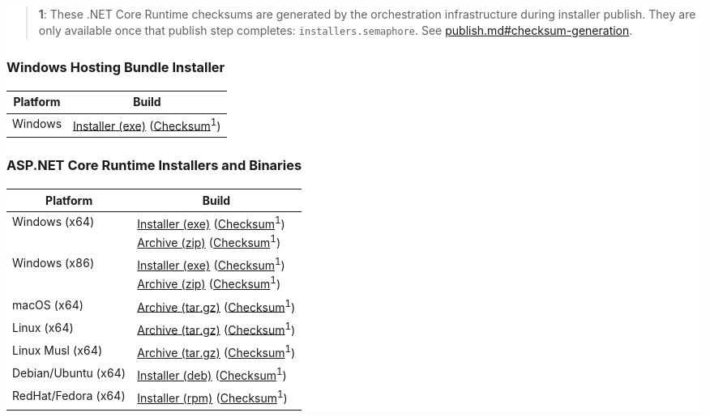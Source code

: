 [deb-package-sharedfx]: https://dotnetfeed.blob.core.windows.net/orchestrated-release-2-2/20190214-01/final/assets/Runtime/2.2.3/dotnet-runtime-2.2.3-x64.deb
[deb-package-sharedfx-checksum]: https://dotnetclichecksums.blob.core.windows.net/dotnet/Runtime/2.2.3/dotnet-runtime-2.2.3-x64.deb.sha512

[rpm-package-host]: https://dotnetfeed.blob.core.windows.net/orchestrated-release-2-2/20190214-01/final/assets/Runtime/2.2.3/dotnet-host-2.2.3-x64.rpm
[rpm-package-host-checksum]: https://dotnetclichecksums.blob.core.windows.net/dotnet/Runtime/2.2.3/dotnet-host-2.2.3-x64.rpm.sha512
[rpm-package-hostfxr]: https://dotnetfeed.blob.core.windows.net/orchestrated-release-2-2/20190214-01/final/assets/Runtime/2.2.3/dotnet-hostfxr-2.2.3-x64.rpm
[rpm-package-hostfxr-checksum]: https://dotnetclichecksums.blob.core.windows.net/dotnet/Runtime/2.2.3/dotnet-hostfxr-2.2.3-x64.rpm.sha512
[rpm-package-sharedfx]: https://dotnetfeed.blob.core.windows.net/orchestrated-release-2-2/20190214-01/final/assets/Runtime/2.2.3/dotnet-runtime-2.2.3-x64.rpm
[rpm-package-sharedfx-checksum]: https://dotnetclichecksums.blob.core.windows.net/dotnet/Runtime/2.2.3/dotnet-runtime-2.2.3-x64.rpm.sha512

[rhel-6-targz]: https://dotnetfeed.blob.core.windows.net/orchestrated-release-2-2/20190214-01/final/assets/Runtime/2.2.3/dotnet-runtime-2.2.3-rhel.6-x64.tar.gz
[rhel-6-targz-checksum]: https://dotnetclichecksums.blob.core.windows.net/dotnet/Runtime/2.2.3/dotnet-runtime-2.2.3-rhel.6-x64.tar.gz.sha512

[musl-x64-targz]: https://dotnetfeed.blob.core.windows.net/orchestrated-release-2-2/20190214-01/final/assets/Runtime/2.2.3/dotnet-runtime-2.2.3-linux-musl-x64.tar.gz
[musl-x64-targz-checksum]: https://dotnetclichecksums.blob.core.windows.net/dotnet/Runtime/2.2.3/dotnet-runtime-2.2.3-linux-musl-x64.tar.gz.sha512

> **1**: These .NET Core Runtime checksums are generated by the orchestration infrastructure during installer publish. They are only available once that publish step completes: `installers.semaphore`. See [publish.md#checksum-generation](https://github.com/dotnet/core-eng/blob/master/Documentation/Orchestrated-Build/Api/publish.md#checksum-generation).


### Windows Hosting Bundle Installer

Platform              | Build
----------------------|---------------------
Windows               | [Installer (exe)][dotnet-hosting-win-exe] ([Checksum][dotnet-hosting-win-exe-checksum]<sup>1</sup>)

[dotnet-hosting-win-exe]: https://dotnetfeed.blob.core.windows.net/orchestrated-release-2-2/20190214-01/final/assets/aspnetcore/Runtime/2.2.3/dotnet-hosting-2.2.3-win.exe
[dotnet-hosting-win-exe-checksum]: https://dotnetclichecksums.blob.core.windows.net/dotnet/aspnetcore/Runtime/2.2.3/dotnet-hosting-2.2.3-win.exe.sha512


### ASP.NET Core Runtime Installers and Binaries

Platform              | Build
----------------------|---------------------
Windows (x64)         | [Installer (exe)][aspnetcore-win-x64-exe] ([Checksum][aspnetcore-win-x64-exe-checksum]<sup>1</sup>)<br>[Archive (zip)][aspnetcore-win-x64-zip] ([Checksum][aspnetcore-win-x64-zip-checksum]<sup>1</sup>)
Windows (x86)         | [Installer (exe)][aspnetcore-win-x86-exe] ([Checksum][aspnetcore-win-x86-exe-checksum]<sup>1</sup>)<br>[Archive (zip)][aspnetcore-win-x86-zip] ([Checksum][aspnetcore-win-x86-zip-checksum]<sup>1</sup>)
macOS (x64)           | [Archive (tar.gz)][aspnetcore-osx-x64-tar] ([Checksum][aspnetcore-osx-x64-tar-checksum]<sup>1</sup>)
Linux (x64)           | [Archive (tar.gz)][aspnetcore-linux-x64-tar] ([Checksum][aspnetcore-linux-x64-tar-checksum]<sup>1</sup>)
Linux Musl (x64)      | [Archive (tar.gz)][aspnetcore-linux-musl-x64-tar] ([Checksum][aspnetcore-linux-musl-x64-tar-checksum]<sup>1</sup>)
Debian/Ubuntu (x64)   | [Installer (deb)][aspnetcore-debian-x64-deb] ([Checksum][aspnetcore-debian-x64-deb-checksum]<sup>1</sup>)
RedHat/Fedora (x64)   | [Installer (rpm)][aspnetcore-redhat-x64-rpm] ([Checksum][aspnetcore-redhat-x64-rpm-checksum]<sup>1</sup>)

[aspnetcore-win-x64-zip]: https://dotnetfeed.blob.core.windows.net/orchestrated-release-2-2/20190214-01/final/assets/aspnetcore/Runtime/2.2.3/aspnetcore-runtime-2.2.3-win-x64.zip
[aspnetcore-win-x64-zip-checksum]: https://dotnetclichecksums.blob.core.windows.net/dotnet/aspnetcore/Runtime/2.2.3/aspnetcore-runtime-2.2.3-win-x64.zip.sha512
[aspnetcore-win-x64-exe]: https://dotnetfeed.blob.core.windows.net/orchestrated-release-2-2/20190214-01/final/assets/aspnetcore/Runtime/2.2.3/aspnetcore-runtime-2.2.3-win-x64.exe
[aspnetcore-win-x64-exe-checksum]: https://dotnetclichecksums.blob.core.windows.net/dotnet/aspnetcore/Runtime/2.2.3/aspnetcore-runtime-2.2.3-win-x64.exe.sha512

[aspnetcore-win-x86-zip]: https://dotnetfeed.blob.core.windows.net/orchestrated-release-2-2/20190214-01/final/assets/aspnetcore/Runtime/2.2.3/aspnetcore-runtime-2.2.3-win-x86.zip
[aspnetcore-win-x86-zip-checksum]: https://dotnetclichecksums.blob.core.windows.net/dotnet/aspnetcore/Runtime/2.2.3/aspnetcore-runtime-2.2.3-win-x86.zip.sha512
[aspnetcore-win-x86-exe]: https://dotnetfeed.blob.core.windows.net/orchestrated-release-2-2/20190214-01/final/assets/aspnetcore/Runtime/2.2.3/aspnetcore-runtime-2.2.3-win-x86.exe
[aspnetcore-win-x86-exe-checksum]: https://dotnetclichecksums.blob.core.windows.net/dotnet/aspnetcore/Runtime/2.2.3/aspnetcore-runtime-2.2.3-win-x86.exe.sha512

[aspnetcore-linux-x64-tar]: https://dotnetfeed.blob.core.windows.net/orchestrated-release-2-2/20190214-01/final/assets/aspnetcore/Runtime/2.2.3/aspnetcore-runtime-2.2.3-linux-x64.tar.gz
[aspnetcore-linux-x64-tar-checksum]: https://dotnetclichecksums.blob.core.windows.net/dotnet/aspnetcore/Runtime/2.2.3/aspnetcore-runtime-2.2.3-linux-x64.tar.gz.sha512

[aspnetcore-linux-musl-x64-tar]: https://dotnetfeed.blob.core.windows.net/orchestrated-release-2-2/20190214-01/final/assets/aspnetcore/Runtime/2.2.3/aspnetcore-runtime-2.2.3-linux-musl-x64.tar.gz

[sdk-win-x64-installer]: https://dotnetfeed.blob.core.windows.net/orchestrated-release-2-2/20190214-01/final/assets/Sdk/2.2.105/dotnet-sdk-2.2.105-win-x64.exe
[sdk-win-x64-installer-checksum]: https://dotnetfeed.blob.core.windows.net/orchestrated-release-2-2/20190214-01/final/assets/Sdk/2.2.105/dotnet-sdk-2.2.105-win-x64.exe.sha
[sdk-win-x64-zip]: https://dotnetfeed.blob.core.windows.net/orchestrated-release-2-2/20190214-01/final/assets/Sdk/2.2.105/dotnet-sdk-2.2.105-win-x64.zip
[sdk-win-x64-zip-checksum]: https://dotnetfeed.blob.core.windows.net/orchestrated-release-2-2/20190214-01/final/assets/Sdk/2.2.105/dotnet-sdk-2.2.105-win-x64.zip.sha
[sdk-win-x86-installer]: https://dotnetfeed.blob.core.windows.net/orchestrated-release-2-2/20190214-01/final/assets/Sdk/2.2.105/dotnet-sdk-2.2.105-win-x86.exe
[sdk-win-x86-installer-checksum]: https://dotnetfeed.blob.core.windows.net/orchestrated-release-2-2/20190214-01/final/assets/Sdk/2.2.105/dotnet-sdk-2.2.105-win-x86.exe.sha
[sdk-win-x86-zip]: https://dotnetfeed.blob.core.windows.net/orchestrated-release-2-2/20190214-01/final/assets/Sdk/2.2.105/dotnet-sdk-2.2.105-win-x86.zip
[sdk-win-x86-zip-checksum]: https://dotnetfeed.blob.core.windows.net/orchestrated-release-2-2/20190214-01/final/assets/Sdk/2.2.105/dotnet-sdk-2.2.105-win-x86.zip.sha
[sdk-osx-installer]: https://dotnetfeed.blob.core.windows.net/orchestrated-release-2-2/20190214-01/final/assets/Sdk/2.2.105/dotnet-sdk-2.2.105-osx-x64.pkg
[sdk-osx-installer-checksum]: https://dotnetfeed.blob.core.windows.net/orchestrated-release-2-2/20190214-01/final/assets/Sdk/2.2.105/dotnet-sdk-2.2.105-osx-x64.pkg.sha
[sdk-osx-targz]: https://dotnetfeed.blob.core.windows.net/orchestrated-release-2-2/20190214-01/final/assets/Sdk/2.2.105/dotnet-sdk-2.2.105-osx-x64.tar.gz
[sdk-osx-targz-checksum]: https://dotnetfeed.blob.core.windows.net/orchestrated-release-2-2/20190214-01/final/assets/Sdk/2.2.105/dotnet-sdk-2.2.105-osx-x64.tar.gz.sha
[sdk-linux-x64-targz]: https://dotnetfeed.blob.core.windows.net/orchestrated-release-2-2/20190214-01/final/assets/Sdk/2.2.105/dotnet-sdk-2.2.105-linux-x64.tar.gz
[sdk-linux-x64-targz-checksum]: https://dotnetfeed.blob.core.windows.net/orchestrated-release-2-2/20190214-01/final/assets/Sdk/2.2.105/dotnet-sdk-2.2.105-linux-x64.tar.gz.sha
[sdk-linux-arm-targz]: https://dotnetfeed.blob.core.windows.net/orchestrated-release-2-2/20190214-01/final/assets/Sdk/2.2.105/dotnet-sdk-2.2.105-linux-arm.tar.gz
[sdk-linux-arm-targz-checksum]: https://dotnetfeed.blob.core.windows.net/orchestrated-release-2-2/20190214-01/final/assets/Sdk/2.2.105/dotnet-sdk-2.2.105-linux-arm.tar.gz.sha
[sdk-linux-arm64-targz]: https://dotnetfeed.blob.core.windows.net/orchestrated-release-2-2/20190214-01/final/assets/Sdk/2.2.105/dotnet-sdk-2.2.105-linux-arm64.tar.gz
[sdk-linux-arm64-targz-checksum]: https://dotnetfeed.blob.core.windows.net/orchestrated-release-2-2/20190214-01/final/assets/Sdk/2.2.105/dotnet-sdk-2.2.105-linux-arm64.tar.gz.sha
[sdk-linux-x64-DEB-installer]: https://dotnetfeed.blob.core.windows.net/orchestrated-release-2-2/20190214-01/final/assets/Sdk/2.2.105/dotnet-sdk-2.2.105-x64.deb
[sdk-linux-x64-DEB-installer-checksum]: https://dotnetfeed.blob.core.windows.net/orchestrated-release-2-2/20190214-01/final/assets/Sdk/2.2.105/dotnet-sdk-2.2.105-x64.deb.sha
[sdk-rpm-x64-installer]: https://dotnetfeed.blob.core.windows.net/orchestrated-release-2-2/20190214-01/final/assets/Sdk/2.2.105/dotnet-sdk-2.2.105-x64.rpm
[sdk-rpm-x64-installer-checksum]: https://dotnetfeed.blob.core.windows.net/orchestrated-release-2-2/20190214-01/final/assets/Sdk/2.2.105/dotnet-sdk-2.2.105-x64.rpm.sha
[sdk-rhel-6-x64-targz]: https://dotnetfeed.blob.core.windows.net/orchestrated-release-2-2/20190214-01/final/assets/Sdk/2.2.105/dotnet-sdk-2.2.105-rhel.6-x64.tar.gz
[sdk-rhel-6-x64-targz-checksum]: https://dotnetfeed.blob.core.windows.net/orchestrated-release-2-2/20190214-01/final/assets/Sdk/2.2.105/dotnet-sdk-2.2.105-rhel.6-x64.tar.gz.sha
[sdk-musl-x64-targz]: https://dotnetfeed.blob.core.windows.net/orchestrated-release-2-2/20190214-01/final/assets/Sdk/2.2.105/dotnet-sdk-2.2.105-linux-musl-x64.tar.gz
[sdk-musl-x64-targz-checksum]: https://dotnetfeed.blob.core.windows.net/orchestrated-release-2-2/20190214-01/final/assets/Sdk/2.2.105/dotnet-sdk-2.2.105-linux-musl-x64.tar.gz.sha
[win-x64-installer]: https://dotnetfeed.blob.core.windows.net/orchestrated-release-2-2/20190214-01/final/assets/Runtime/2.2.3/dotnet-runtime-2.2.3-win-x64.exe
[win-x64-installer-checksum]: https://dotnetclichecksums.blob.core.windows.net/dotnet/Runtime/2.2.3/dotnet-runtime-2.2.3-win-x64.exe.sha512
[win-x64-zip]: https://dotnetfeed.blob.core.windows.net/orchestrated-release-2-2/20190214-01/final/assets/Runtime/2.2.3/dotnet-runtime-2.2.3-win-x64.zip
[win-x64-zip-checksum]: https://dotnetclichecksums.blob.core.windows.net/dotnet/Runtime/2.2.3/dotnet-runtime-2.2.3-win-x64.zip.sha512
[win-x64-symbols-zip]: https://dotnetfeed.blob.core.windows.net/orchestrated-release-2-2/20190214-01/final/assets/Runtime/2.2.3/dotnet-runtime-symbols-2.2.3-win-x64.zip
[win-x86-installer]: https://dotnetfeed.blob.core.windows.net/orchestrated-release-2-2/20190214-01/final/assets/Runtime/2.2.3/dotnet-runtime-2.2.3-win-x86.exe
[win-x86-installer-checksum]: https://dotnetclichecksums.blob.core.windows.net/dotnet/Runtime/2.2.3/dotnet-runtime-2.2.3-win-x86.exe.sha512
[win-x86-zip]: https://dotnetfeed.blob.core.windows.net/orchestrated-release-2-2/20190214-01/final/assets/Runtime/2.2.3/dotnet-runtime-2.2.3-win-x86.zip
[win-x86-zip-checksum]: https://dotnetclichecksums.blob.core.windows.net/dotnet/Runtime/2.2.3/dotnet-runtime-2.2.3-win-x86.zip.sha512
[win-x86-symbols-zip]: https://dotnetfeed.blob.core.windows.net/orchestrated-release-2-2/20190214-01/final/assets/Runtime/2.2.3/dotnet-runtime-symbols-2.2.3-win-x86.zip
[win-arm-zip]: https://dotnetfeed.blob.core.windows.net/orchestrated-release-2-2/20190214-01/final/assets/Runtime/2.2.3/dotnet-runtime-2.2.3-win-arm.zip
[win-arm-zip-checksum]: https://dotnetclichecksums.blob.core.windows.net/dotnet/Runtime/2.2.3/dotnet-runtime-2.2.3-win-arm.zip.sha512
[win-arm-symbols-zip]: https://dotnetfeed.blob.core.windows.net/orchestrated-release-2-2/20190214-01/final/assets/Runtime/2.2.3/dotnet-runtime-symbols-2.2.3-win-arm.zip
[win-arm64-zip]: https://dotnetfeed.blob.core.windows.net/orchestrated-release-2-2/20190214-01/final/assets/Runtime/2.2.3/dotnet-runtime-2.2.3-win-arm64.zip
[win-arm64-zip-checksum]: https://dotnetclichecksums.blob.core.windows.net/dotnet/Runtime/2.2.3/dotnet-runtime-2.2.3-win-arm64.zip.sha512
[win-arm64-symbols-zip]: https://dotnetfeed.blob.core.windows.net/orchestrated-release-2-2/20190214-01/final/assets/Runtime/2.2.3/dotnet-runtime-symbols-2.2.3-win-arm64.zip
[osx-installer]: https://dotnetfeed.blob.core.windows.net/orchestrated-release-2-2/20190214-01/final/assets/Runtime/2.2.3/dotnet-runtime-2.2.3-osx-x64.pkg
[osx-installer-checksum]: https://dotnetclichecksums.blob.core.windows.net/dotnet/Runtime/2.2.3/dotnet-runtime-2.2.3-osx-x64.pkg.sha512
[osx-targz]: https://dotnetfeed.blob.core.windows.net/orchestrated-release-2-2/20190214-01/final/assets/Runtime/2.2.3/dotnet-runtime-2.2.3-osx-x64.tar.gz
[osx-targz-checksum]: https://dotnetclichecksums.blob.core.windows.net/dotnet/Runtime/2.2.3/dotnet-runtime-2.2.3-osx-x64.tar.gz.sha512
[osx-symbols-targz]: https://dotnetfeed.blob.core.windows.net/orchestrated-release-2-2/20190214-01/final/assets/Runtime/2.2.3/dotnet-runtime-symbols-2.2.3-osx-x64.tar.gz
[linux-x64-targz]: https://dotnetfeed.blob.core.windows.net/orchestrated-release-2-2/20190214-01/final/assets/Runtime/2.2.3/dotnet-runtime-2.2.3-linux-x64.tar.gz
[linux-x64-targz-checksum]: https://dotnetclichecksums.blob.core.windows.net/dotnet/Runtime/2.2.3/dotnet-runtime-2.2.3-linux-x64.tar.gz.sha512
[linux-x64-symbols-targz]: https://dotnetfeed.blob.core.windows.net/orchestrated-release-2-2/20190214-01/final/assets/Runtime/2.2.3/dotnet-runtime-symbols-2.2.3-linux-x64.tar.gz
[linux-arm-targz]: https://dotnetfeed.blob.core.windows.net/orchestrated-release-2-2/20190214-01/final/assets/Runtime/2.2.3/dotnet-runtime-2.2.3-linux-arm.tar.gz
[linux-arm-targz-checksum]: https://dotnetclichecksums.blob.core.windows.net/dotnet/Runtime/2.2.3/dotnet-runtime-2.2.3-linux-arm.tar.gz.sha512
[linux-arm-symbols-targz]: https://dotnetfeed.blob.core.windows.net/orchestrated-release-2-2/20190214-01/final/assets/Runtime/2.2.3/dotnet-runtime-symbols-2.2.3-linux-arm.tar.gz
[linux-arm64-targz]: https://dotnetfeed.blob.core.windows.net/orchestrated-release-2-2/20190214-01/final/assets/Runtime/2.2.3/dotnet-runtime-2.2.3-linux-arm64.tar.gz
[linux-arm64-targz-checksum]: https://dotnetclichecksums.blob.core.windows.net/dotnet/Runtime/2.2.3/dotnet-runtime-2.2.3-linux-arm64.tar.gz.sha512
[linux-arm64-symbols-targz]: https://dotnetfeed.blob.core.windows.net/orchestrated-release-2-2/20190214-01/final/assets/Runtime/2.2.3/dotnet-runtime-symbols-2.2.3-linux-arm64.tar.gz
[ubuntu-14.04-runtime-deps]: https://dotnetfeed.blob.core.windows.net/orchestrated-release-2-2/20190214-01/final/assets/Runtime/2.2.3/dotnet-runtime-deps-2.2.3-ubuntu.14.04-x64.deb
[ubuntu-14.04-runtime-deps-checksum]: https://dotnetclichecksums.blob.core.windows.net/dotnet/Runtime/2.2.3/dotnet-runtime-deps-2.2.3-ubuntu.14.04-x64.deb.sha512
[ubuntu-16.04-runtime-deps]: https://dotnetfeed.blob.core.windows.net/orchestrated-release-2-2/20190214-01/final/assets/Runtime/2.2.3/dotnet-runtime-deps-2.2.3-ubuntu.16.04-x64.deb
[ubuntu-16.04-runtime-deps-checksum]: https://dotnetclichecksums.blob.core.windows.net/dotnet/Runtime/2.2.3/dotnet-runtime-deps-2.2.3-ubuntu.16.04-x64.deb.sha512
[ubuntu-17.10-runtime-deps]: https://dotnetfeed.blob.core.windows.net/orchestrated-release-2-2/20190214-01/final/assets/Runtime/2.2.3/dotnet-runtime-deps-2.2.3-ubuntu.17.10-x64.deb
[ubuntu-17.10-runtime-deps-checksum]: https://dotnetclichecksums.blob.core.windows.net/dotnet/Runtime/2.2.3/dotnet-runtime-deps-2.2.3-ubuntu.17.10-x64.deb.sha512
[ubuntu-18.04-runtime-deps]: https://dotnetfeed.blob.core.windows.net/orchestrated-release-2-2/20190214-01/final/assets/Runtime/2.2.3/dotnet-runtime-deps-2.2.3-ubuntu.18.04-x64.deb
[ubuntu-18.04-runtime-deps-checksum]: https://dotnetclichecksums.blob.core.windows.net/dotnet/Runtime/2.2.3/dotnet-runtime-deps-2.2.3-ubuntu.18.04-x64.deb.sha512
[debian-8.2-runtime-deps]: https://dotnetfeed.blob.core.windows.net/orchestrated-release-2-2/20190214-01/final/assets/Runtime/2.2.3/dotnet-runtime-deps-2.2.3-debian.8-x64.deb
[debian-8.2-runtime-deps-checksum]: https://dotnetclichecksums.blob.core.windows.net/dotnet/Runtime/2.2.3/dotnet-runtime-deps-2.2.3-debian.8-x64.deb.sha512
[debian-9-runtime-deps]: https://dotnetfeed.blob.core.windows.net/orchestrated-release-2-2/20190214-01/final/assets/Runtime/2.2.3/dotnet-runtime-deps-2.2.3-debian.9-x64.deb
[debian-9-runtime-deps-checksum]: https://dotnetclichecksums.blob.core.windows.net/dotnet/Runtime/2.2.3/dotnet-runtime-deps-2.2.3-debian.9-x64.deb.sha512
[centos-7-runtime-deps]: https://dotnetfeed.blob.core.windows.net/orchestrated-release-2-2/20190214-01/final/assets/Runtime/2.2.3/dotnet-runtime-deps-2.2.3-centos.7-x64.rpm
[centos-7-runtime-deps-checksum]: https://dotnetclichecksums.blob.core.windows.net/dotnet/Runtime/2.2.3/dotnet-runtime-deps-2.2.3-centos.7-x64.rpm.sha512
[rhel-7-runtime-deps]: https://dotnetfeed.blob.core.windows.net/orchestrated-release-2-2/20190214-01/final/assets/Runtime/2.2.3/dotnet-runtime-deps-2.2.3-rhel.7-x64.rpm
[rhel-7-runtime-deps-checksum]: https://dotnetclichecksums.blob.core.windows.net/dotnet/Runtime/2.2.3/dotnet-runtime-deps-2.2.3-rhel.7-x64.rpm.sha512
[fedora-26-runtime-deps]: https://dotnetfeed.blob.core.windows.net/orchestrated-release-2-2/20190214-01/final/assets/Runtime/2.2.3/dotnet-runtime-deps-2.2.3-fedora.26-x64.rpm
[fedora-26-runtime-deps-checksum]: https://dotnetclichecksums.blob.core.windows.net/dotnet/Runtime/2.2.3/dotnet-runtime-deps-2.2.3-fedora.26-x64.rpm.sha512
[fedora-27-runtime-deps]: https://dotnetfeed.blob.core.windows.net/orchestrated-release-2-2/20190214-01/final/assets/Runtime/2.2.3/dotnet-runtime-deps-2.2.3-fedora.27-x64.rpm
[fedora-27-runtime-deps-checksum]: https://dotnetclichecksums.blob.core.windows.net/dotnet/Runtime/2.2.3/dotnet-runtime-deps-2.2.3-fedora.27-x64.rpm.sha512
[opensuse-42-runtime-deps]: https://dotnetfeed.blob.core.windows.net/orchestrated-release-2-2/20190214-01/final/assets/Runtime/2.2.3/dotnet-runtime-deps-2.2.3-opensuse.42-x64.rpm
[opensuse-42-runtime-deps-checksum]: https://dotnetclichecksums.blob.core.windows.net/dotnet/Runtime/2.2.3/dotnet-runtime-deps-2.2.3-opensuse.42-x64.rpm.sha512
[oraclelinux-7-runtime-deps]: https://dotnetfeed.blob.core.windows.net/orchestrated-release-2-2/20190214-01/final/assets/Runtime/2.2.3/dotnet-runtime-deps-2.2.3-oraclelinux.7-x64.rpm
[oraclelinux-7-runtime-deps-checksum]: https://dotnetclichecksums.blob.core.windows.net/dotnet/Runtime/2.2.3/dotnet-runtime-deps-2.2.3-oraclelinux.7-x64.rpm.sha512
[sles-12-runtime-deps]: https://dotnetfeed.blob.core.windows.net/orchestrated-release-2-2/20190214-01/final/assets/Runtime/2.2.3/dotnet-runtime-deps-2.2.3-sles.12-x64.rpm
[sles-12-runtime-deps-checksum]: https://dotnetclichecksums.blob.core.windows.net/dotnet/Runtime/2.2.3/dotnet-runtime-deps-2.2.3-sles.12-x64.rpm.sha512
[deb-package-host]: https://dotnetfeed.blob.core.windows.net/orchestrated-release-2-2/20190214-01/final/assets/Runtime/2.2.3/dotnet-host-2.2.3-x64.deb
[deb-package-host-checksum]: https://dotnetclichecksums.blob.core.windows.net/dotnet/Runtime/2.2.3/dotnet-host-2.2.3-x64.deb.sha512
[deb-package-hostfxr]: https://dotnetfeed.blob.core.windows.net/orchestrated-release-2-2/20190214-01/final/assets/Runtime/2.2.3/dotnet-hostfxr-2.2.3-x64.deb
[deb-package-hostfxr-checksum]: https://dotnetclichecksums.blob.core.windows.net/dotnet/Runtime/2.2.3/dotnet-hostfxr-2.2.3-x64.deb.sha512
[aspnetcore-linux-musl-x64-tar-checksum]: https://dotnetclichecksums.blob.core.windows.net/dotnet/aspnetcore/Runtime/2.2.3/aspnetcore-runtime-2.2.3-linux-musl-x64.tar.gz.sha512
[aspnetcore-osx-x64-tar]: https://dotnetfeed.blob.core.windows.net/orchestrated-release-2-2/20190214-01/final/assets/aspnetcore/Runtime/2.2.3/aspnetcore-runtime-2.2.3-osx-x64.tar.gz
[aspnetcore-osx-x64-tar-checksum]: https://dotnetclichecksums.blob.core.windows.net/dotnet/aspnetcore/Runtime/2.2.3/aspnetcore-runtime-2.2.3-osx-x64.tar.gz.sha512
[aspnetcore-debian-x64-deb]: https://dotnetfeed.blob.core.windows.net/orchestrated-release-2-2/20190214-01/final/assets/aspnetcore/Runtime/2.2.3/aspnetcore-runtime-2.2.3-x64.deb
[aspnetcore-debian-x64-deb-checksum]: https://dotnetclichecksums.blob.core.windows.net/dotnet/aspnetcore/Runtime/2.2.3/aspnetcore-runtime-2.2.3-x64.deb.sha512
[aspnetcore-redhat-x64-rpm]: https://dotnetfeed.blob.core.windows.net/orchestrated-release-2-2/20190214-01/final/assets/aspnetcore/Runtime/2.2.3/aspnetcore-runtime-2.2.3-x64.rpm
[aspnetcore-redhat-x64-rpm-checksum]: https://dotnetclichecksums.blob.core.windows.net/dotnet/aspnetcore/Runtime/2.2.3/aspnetcore-runtime-2.2.3-x64.rpm.sha512